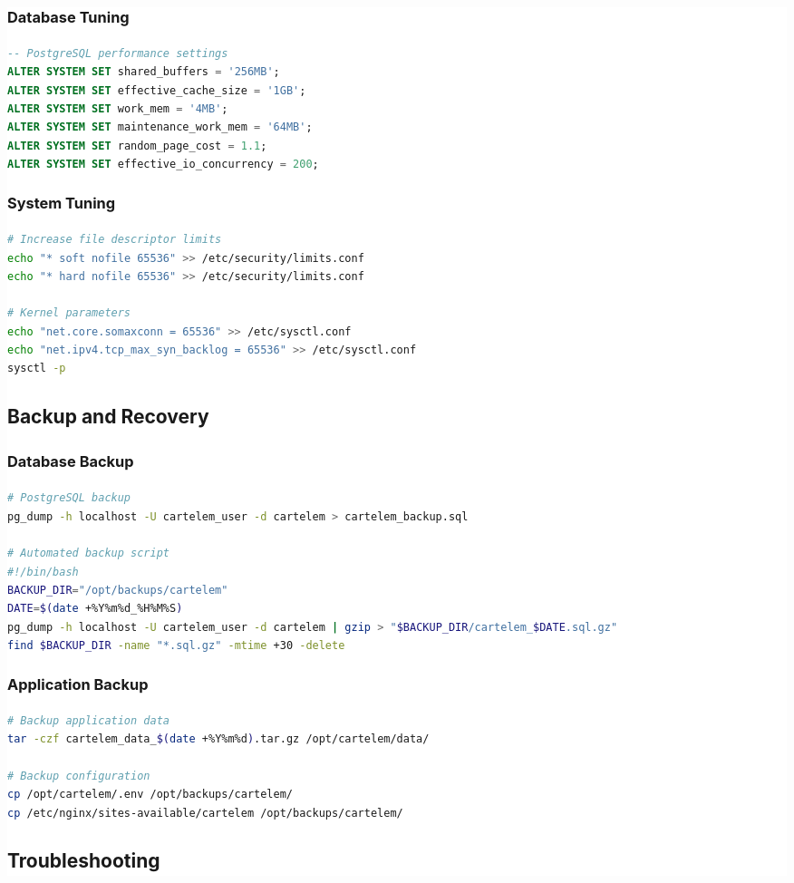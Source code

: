 ### Database Tuning
```sql
-- PostgreSQL performance settings
ALTER SYSTEM SET shared_buffers = '256MB';
ALTER SYSTEM SET effective_cache_size = '1GB';
ALTER SYSTEM SET work_mem = '4MB';
ALTER SYSTEM SET maintenance_work_mem = '64MB';
ALTER SYSTEM SET random_page_cost = 1.1;
ALTER SYSTEM SET effective_io_concurrency = 200;
```

### System Tuning
```bash
# Increase file descriptor limits
echo "* soft nofile 65536" >> /etc/security/limits.conf
echo "* hard nofile 65536" >> /etc/security/limits.conf

# Kernel parameters
echo "net.core.somaxconn = 65536" >> /etc/sysctl.conf
echo "net.ipv4.tcp_max_syn_backlog = 65536" >> /etc/sysctl.conf
sysctl -p
```

## Backup and Recovery

### Database Backup
```bash
# PostgreSQL backup
pg_dump -h localhost -U cartelem_user -d cartelem > cartelem_backup.sql

# Automated backup script
#!/bin/bash
BACKUP_DIR="/opt/backups/cartelem"
DATE=$(date +%Y%m%d_%H%M%S)
pg_dump -h localhost -U cartelem_user -d cartelem | gzip > "$BACKUP_DIR/cartelem_$DATE.sql.gz"
find $BACKUP_DIR -name "*.sql.gz" -mtime +30 -delete
```

### Application Backup
```bash
# Backup application data
tar -czf cartelem_data_$(date +%Y%m%d).tar.gz /opt/cartelem/data/

# Backup configuration
cp /opt/cartelem/.env /opt/backups/cartelem/
cp /etc/nginx/sites-available/cartelem /opt/backups/cartelem/
```

## Troubleshooting
